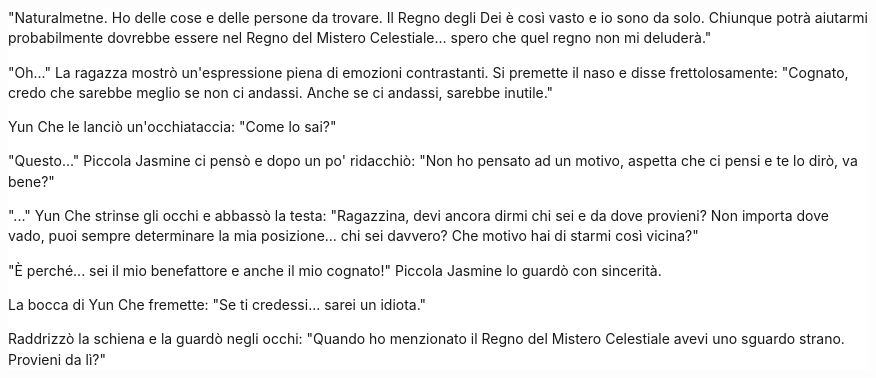 
"Naturalmetne. Ho delle cose e delle persone da trovare. Il Regno degli Dei è così vasto e io sono da solo. Chiunque potrà aiutarmi probabilmente dovrebbe essere nel Regno del Mistero Celestiale... spero che quel regno non mi deluderà."


"Oh..." La ragazza mostrò un'espressione piena di emozioni contrastanti. Si premette il naso e disse frettolosamente: "Cognato, credo che sarebbe meglio se non ci andassi. Anche se ci andassi, sarebbe inutile."


Yun Che le lanciò un'occhiataccia: "Come lo sai?"


"Questo..." Piccola Jasmine ci pensò e dopo un po' ridacchiò: "Non ho pensato ad un motivo, aspetta che ci pensi e te lo dirò, va bene?"


"..." Yun Che strinse gli occhi e abbassò la testa: "Ragazzina, devi ancora dirmi chi sei e da dove provieni? Non importa dove vado, puoi sempre determinare la mia posizione... chi sei davvero? Che motivo hai di starmi così vicina?"


"È perché... sei il mio benefattore e anche il mio cognato!" Piccola Jasmine lo guardò con sincerità.


La bocca di Yun Che fremette: "Se ti credessi... sarei un idiota."


Raddrizzò la schiena e la guardò negli occhi: "Quando ho menzionato il Regno del Mistero Celestiale avevi uno sguardo strano. Provieni da lì?"
                                


                                



